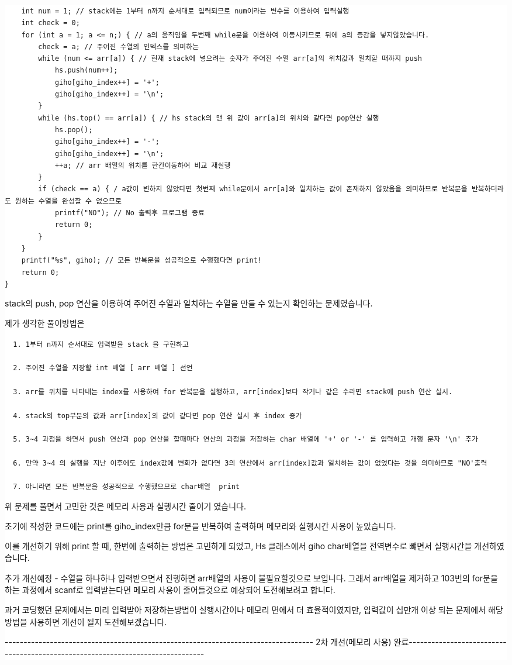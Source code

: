 		int num = 1; // stack에는 1부터 n까지 순서대로 입력되므로 num이라는 변수를 이용하여 입력실행
		int check = 0;
		for (int a = 1; a <= n;) { // a의 움직임을 두번째 while문을 이용하여 이동시키므로 뒤에 a의 증감을 넣지않았습니다.
			check = a; // 주어진 수열의 인덱스를 의미하는 
			while (num <= arr[a]) { // 현재 stack에 넣으려는 숫자가 주어진 수열 arr[a]의 위치값과 일치할 때까지 push
				hs.push(num++);
				giho[giho_index++] = '+';
				giho[giho_index++] = '\n';
			}
			while (hs.top() == arr[a]) { // hs stack의 맨 위 값이 arr[a]의 위치와 같다면 pop연산 실행
				hs.pop();
				giho[giho_index++] = '-';
				giho[giho_index++] = '\n';
				++a; // arr 배열의 위치를 한칸이동하여 비교 재실행
			}
			if (check == a) { / a값이 변하지 않았다면 첫번째 while문에서 arr[a]와 일치하는 값이 존재하지 않았음을 의미하므로 반복문을 반복하더라도 원하는 수열을 완성할 수 없으므로  
				printf("NO"); // No 출력후 프로그램 종료
				return 0;
			}
		}
		printf("%s", giho); // 모든 반복문을 성공적으로 수행했다면 print!
		return 0;
	}

stack의 push, pop 연산을 이용하여 주어진 수열과 일치하는 수열을 만들 수 있는지 확인하는 문제였습니다.

제가 생각한 풀이방법은 

	  1. 1부터 n까지 순서대로 입력받을 stack 을 구현하고

	  2. 주어진 수열을 저장할 int 배열 [ arr 배열 ] 선언

	  3. arr를 위치를 나타내는 index를 사용하여 for 반복문을 실행하고, arr[index]보다 작거나 같은 수라면 stack에 push 연산 실시.

	  4. stack의 top부분의 값과 arr[index]의 값이 같다면 pop 연산 실시 후 index 증가

	  5. 3~4 과정을 하면서 push 연산과 pop 연산을 할때마다 연산의 과정을 저장하는 char 배열에 '+' or '-' 를 입력하고 개행 문자 '\n' 추가

	  6. 만약 3~4 의 실행을 지난 이후에도 index값에 변화가 없다면 3의 연산에서 arr[index]값과 일치하는 값이 없었다는 것을 의미하므로 "NO'출력

	  7. 아니라면 모든 반복문을 성공적으로 수행했으므로 char배열  print

위 문제를 풀면서 고민한 것은 메모리 사용과 실행시간 줄이기 였습니다.

초기에 작성한 코드에는 print를 giho_index만큼 for문을 반복하여 출력하며 메모리와 실행시간 사용이 높았습니다.

이를 개선하기 위해 print 할 때, 한번에 출력하는 방법은 고민하게 되었고, Hs 클래스에서 giho char배열을 전역변수로 뺴면서 실행시간을 개선하였습니다.

추가 개선예정 - 수열을 하나하나 입력받으면서 진행하면 arr배열의 사용이 불필요할것으로 보입니다. 그래서 arr배열을 제거하고 103번의 for문을 하는 과정에서 scanf로 입력받는다면 메모리 사용이 줄어들것으로 예상되어 도전해보려고 합니다.

과거 코딩했던 문제에서는 미리 입력받아 저장하는방법이 실행시간이나 메모리 면에서 더 효율적이였지만, 입력값이 십만개 이상 되는 문제에서 해당 방법을 사용하면 개선이 될지 도전해보겠습니다.





---------------------------------------------------------------------------------- 2차 개선(메모리 사용) 완료-------------------------------------------------------------------------------
